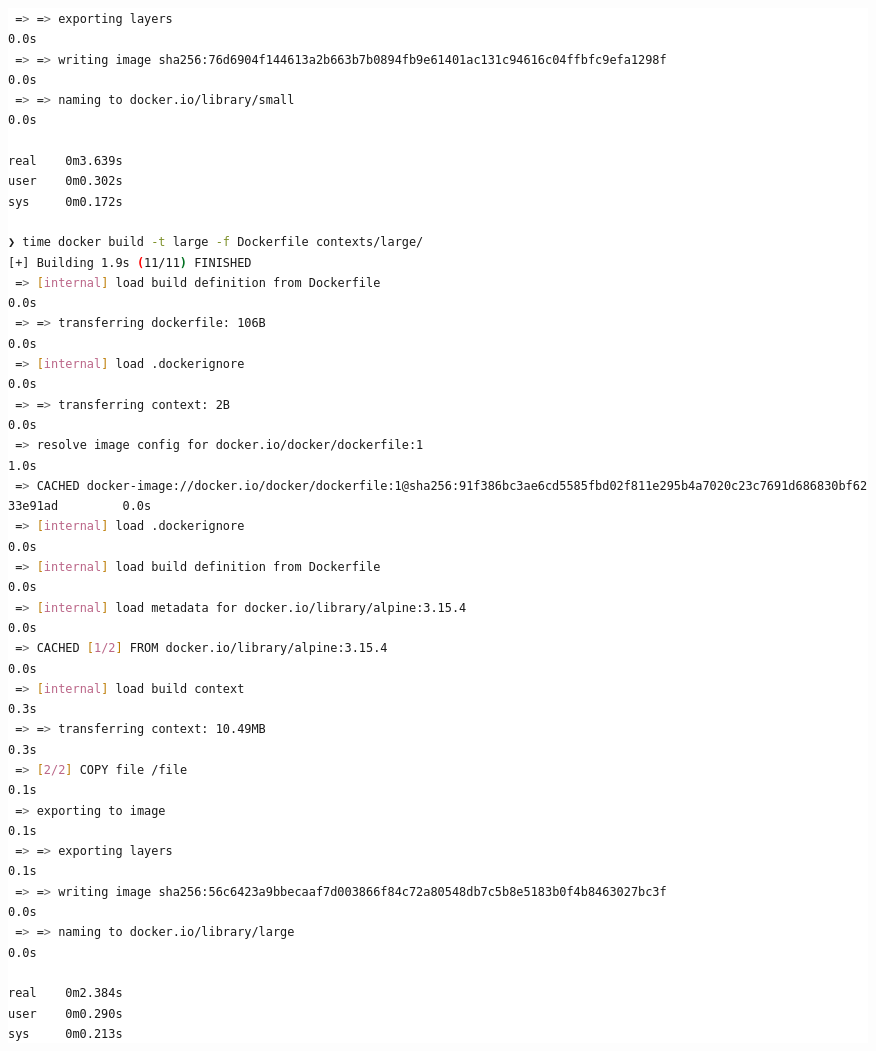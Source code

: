 ```sh
 => => exporting layers                                                                                                                 0.0s
 => => writing image sha256:76d6904f144613a2b663b7b0894fb9e61401ac131c94616c04ffbfc9efa1298f                                            0.0s
 => => naming to docker.io/library/small                                                                                                0.0s

real    0m3.639s
user    0m0.302s
sys     0m0.172s

❯ time docker build -t large -f Dockerfile contexts/large/
[+] Building 1.9s (11/11) FINISHED
 => [internal] load build definition from Dockerfile                                                                                    0.0s
 => => transferring dockerfile: 106B                                                                                                    0.0s
 => [internal] load .dockerignore                                                                                                       0.0s
 => => transferring context: 2B                                                                                                         0.0s
 => resolve image config for docker.io/docker/dockerfile:1                                                                              1.0s
 => CACHED docker-image://docker.io/docker/dockerfile:1@sha256:91f386bc3ae6cd5585fbd02f811e295b4a7020c23c7691d686830bf6233e91ad         0.0s
 => [internal] load .dockerignore                                                                                                       0.0s
 => [internal] load build definition from Dockerfile                                                                                    0.0s
 => [internal] load metadata for docker.io/library/alpine:3.15.4                                                                        0.0s
 => CACHED [1/2] FROM docker.io/library/alpine:3.15.4                                                                                   0.0s
 => [internal] load build context                                                                                                       0.3s
 => => transferring context: 10.49MB                                                                                                    0.3s
 => [2/2] COPY file /file                                                                                                               0.1s
 => exporting to image                                                                                                                  0.1s
 => => exporting layers                                                                                                                 0.1s
 => => writing image sha256:56c6423a9bbecaaf7d003866f84c72a80548db7c5b8e5183b0f4b8463027bc3f                                            0.0s
 => => naming to docker.io/library/large                                                                                                0.0s

real    0m2.384s
user    0m0.290s
sys     0m0.213s
```
